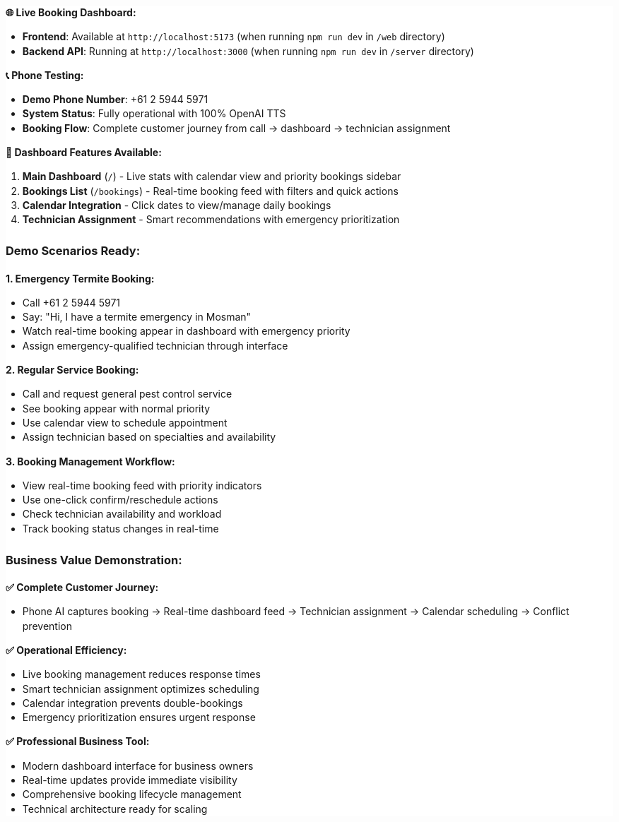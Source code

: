 **🌐 Live Booking Dashboard:**
- **Frontend**: Available at `http://localhost:5173` (when running `npm run dev` in `/web` directory)
- **Backend API**: Running at `http://localhost:3000` (when running `npm run dev` in `/server` directory)

**📞 Phone Testing:**
- **Demo Phone Number**: +61 2 5944 5971
- **System Status**: Fully operational with 100% OpenAI TTS
- **Booking Flow**: Complete customer journey from call → dashboard → technician assignment

**🎯 Dashboard Features Available:**
1. **Main Dashboard** (`/`) - Live stats with calendar view and priority bookings sidebar
2. **Bookings List** (`/bookings`) - Real-time booking feed with filters and quick actions
3. **Calendar Integration** - Click dates to view/manage daily bookings
4. **Technician Assignment** - Smart recommendations with emergency prioritization

### Demo Scenarios Ready:

**1. Emergency Termite Booking:**
- Call +61 2 5944 5971
- Say: "Hi, I have a termite emergency in Mosman"
- Watch real-time booking appear in dashboard with emergency priority
- Assign emergency-qualified technician through interface

**2. Regular Service Booking:**
- Call and request general pest control service
- See booking appear with normal priority
- Use calendar view to schedule appointment
- Assign technician based on specialties and availability

**3. Booking Management Workflow:**
- View real-time booking feed with priority indicators
- Use one-click confirm/reschedule actions
- Check technician availability and workload
- Track booking status changes in real-time

### Business Value Demonstration:

**✅ Complete Customer Journey:**
- Phone AI captures booking → Real-time dashboard feed → Technician assignment → Calendar scheduling → Conflict prevention

**✅ Operational Efficiency:**
- Live booking management reduces response times
- Smart technician assignment optimizes scheduling
- Calendar integration prevents double-bookings
- Emergency prioritization ensures urgent response

**✅ Professional Business Tool:**
- Modern dashboard interface for business owners
- Real-time updates provide immediate visibility
- Comprehensive booking lifecycle management
- Technical architecture ready for scaling
